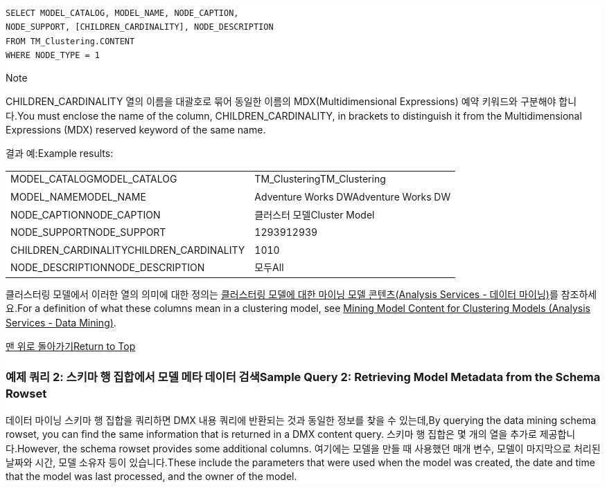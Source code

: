 ```  
SELECT MODEL_CATALOG, MODEL_NAME, NODE_CAPTION,   
NODE_SUPPORT, [CHILDREN_CARDINALITY], NODE_DESCRIPTION  
FROM TM_Clustering.CONTENT  
WHERE NODE_TYPE = 1  
```  
  
> [!NOTE]  
>  <span data-ttu-id="8ab2a-129">CHILDREN_CARDINALITY 열의 이름을 대괄호로 묶어 동일한 이름의 MDX(Multidimensional Expressions) 예약 키워드와 구분해야 합니다.</span><span class="sxs-lookup"><span data-stu-id="8ab2a-129">You must enclose the name of the column, CHILDREN_CARDINALITY, in brackets to distinguish it from the Multidimensional Expressions (MDX) reserved keyword of the same name.</span></span>  
  
 <span data-ttu-id="8ab2a-130">결과 예:</span><span class="sxs-lookup"><span data-stu-id="8ab2a-130">Example results:</span></span>  
  
|||  
|-|-|  
|<span data-ttu-id="8ab2a-131">MODEL_CATALOG</span><span class="sxs-lookup"><span data-stu-id="8ab2a-131">MODEL_CATALOG</span></span>|<span data-ttu-id="8ab2a-132">TM_Clustering</span><span class="sxs-lookup"><span data-stu-id="8ab2a-132">TM_Clustering</span></span>|  
|<span data-ttu-id="8ab2a-133">MODEL_NAME</span><span class="sxs-lookup"><span data-stu-id="8ab2a-133">MODEL_NAME</span></span>|<span data-ttu-id="8ab2a-134">Adventure Works DW</span><span class="sxs-lookup"><span data-stu-id="8ab2a-134">Adventure Works DW</span></span>|  
|<span data-ttu-id="8ab2a-135">NODE_CAPTION</span><span class="sxs-lookup"><span data-stu-id="8ab2a-135">NODE_CAPTION</span></span>|<span data-ttu-id="8ab2a-136">클러스터 모델</span><span class="sxs-lookup"><span data-stu-id="8ab2a-136">Cluster Model</span></span>|  
|<span data-ttu-id="8ab2a-137">NODE_SUPPORT</span><span class="sxs-lookup"><span data-stu-id="8ab2a-137">NODE_SUPPORT</span></span>|<span data-ttu-id="8ab2a-138">12939</span><span class="sxs-lookup"><span data-stu-id="8ab2a-138">12939</span></span>|  
|<span data-ttu-id="8ab2a-139">CHILDREN_CARDINALITY</span><span class="sxs-lookup"><span data-stu-id="8ab2a-139">CHILDREN_CARDINALITY</span></span>|<span data-ttu-id="8ab2a-140">10</span><span class="sxs-lookup"><span data-stu-id="8ab2a-140">10</span></span>|  
|<span data-ttu-id="8ab2a-141">NODE_DESCRIPTION</span><span class="sxs-lookup"><span data-stu-id="8ab2a-141">NODE_DESCRIPTION</span></span>|<span data-ttu-id="8ab2a-142">모두</span><span class="sxs-lookup"><span data-stu-id="8ab2a-142">All</span></span>|  
  
 <span data-ttu-id="8ab2a-143">클러스터링 모델에서 이러한 열의 의미에 대한 정의는 [클러스터링 모델에 대한 마이닝 모델 콘텐츠&#40;Analysis Services - 데이터 마이닝&#41;](mining-model-content-for-clustering-models-analysis-services-data-mining.md)를 참조하세요.</span><span class="sxs-lookup"><span data-stu-id="8ab2a-143">For a definition of what these columns mean in a clustering model, see [Mining Model Content for Clustering Models &#40;Analysis Services - Data Mining&#41;](mining-model-content-for-clustering-models-analysis-services-data-mining.md).</span></span>  
  
 [<span data-ttu-id="8ab2a-144">맨 위로 돌아가기</span><span class="sxs-lookup"><span data-stu-id="8ab2a-144">Return to Top</span></span>](#bkmk_top2)  
  
###  <a name="sample-query-2-retrieving-model-metadata-from-the-schema-rowset"></a><a name="bkmk_Query2"></a><span data-ttu-id="8ab2a-145">예제 쿼리 2: 스키마 행 집합에서 모델 메타 데이터 검색</span><span class="sxs-lookup"><span data-stu-id="8ab2a-145">Sample Query 2: Retrieving Model Metadata from the Schema Rowset</span></span>  
 <span data-ttu-id="8ab2a-146">데이터 마이닝 스키마 행 집합을 쿼리하면 DMX 내용 쿼리에 반환되는 것과 동일한 정보를 찾을 수 있는데,</span><span class="sxs-lookup"><span data-stu-id="8ab2a-146">By querying the data mining schema rowset, you can find the same information that is returned in a DMX content query.</span></span> <span data-ttu-id="8ab2a-147">스키마 행 집합은 몇 개의 열을 추가로 제공합니다.</span><span class="sxs-lookup"><span data-stu-id="8ab2a-147">However, the schema rowset provides some additional columns.</span></span> <span data-ttu-id="8ab2a-148">여기에는 모델을 만들 때 사용했던 매개 변수, 모델이 마지막으로 처리된 날짜와 시간, 모델 소유자 등이 있습니다.</span><span class="sxs-lookup"><span data-stu-id="8ab2a-148">These include the parameters that were used when the model was created, the date and time that the model was last processed, and the owner of the model.</span></span>  
  